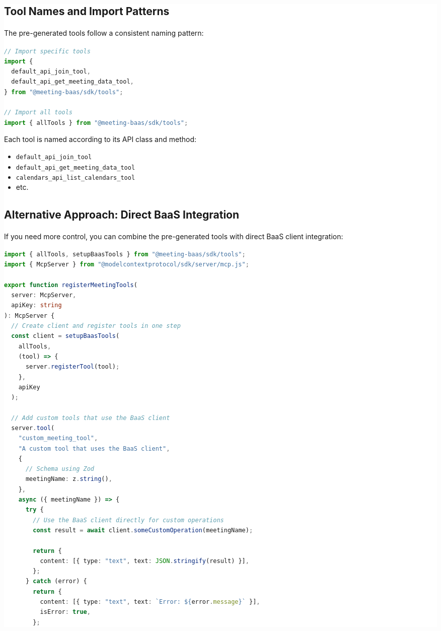## Tool Names and Import Patterns

The pre-generated tools follow a consistent naming pattern:

```typescript
// Import specific tools
import {
  default_api_join_tool,
  default_api_get_meeting_data_tool,
} from "@meeting-baas/sdk/tools";

// Import all tools
import { allTools } from "@meeting-baas/sdk/tools";
```

Each tool is named according to its API class and method:

- `default_api_join_tool`
- `default_api_get_meeting_data_tool`
- `calendars_api_list_calendars_tool`
- etc.

## Alternative Approach: Direct BaaS Integration

If you need more control, you can combine the pre-generated tools with direct BaaS client integration:

```typescript
import { allTools, setupBaasTools } from "@meeting-baas/sdk/tools";
import { McpServer } from "@modelcontextprotocol/sdk/server/mcp.js";

export function registerMeetingTools(
  server: McpServer,
  apiKey: string
): McpServer {
  // Create client and register tools in one step
  const client = setupBaasTools(
    allTools,
    (tool) => {
      server.registerTool(tool);
    },
    apiKey
  );

  // Add custom tools that use the BaaS client
  server.tool(
    "custom_meeting_tool",
    "A custom tool that uses the BaaS client",
    {
      // Schema using Zod
      meetingName: z.string(),
    },
    async ({ meetingName }) => {
      try {
        // Use the BaaS client directly for custom operations
        const result = await client.someCustomOperation(meetingName);

        return {
          content: [{ type: "text", text: JSON.stringify(result) }],
        };
      } catch (error) {
        return {
          content: [{ type: "text", text: `Error: ${error.message}` }],
          isError: true,
        };
```
